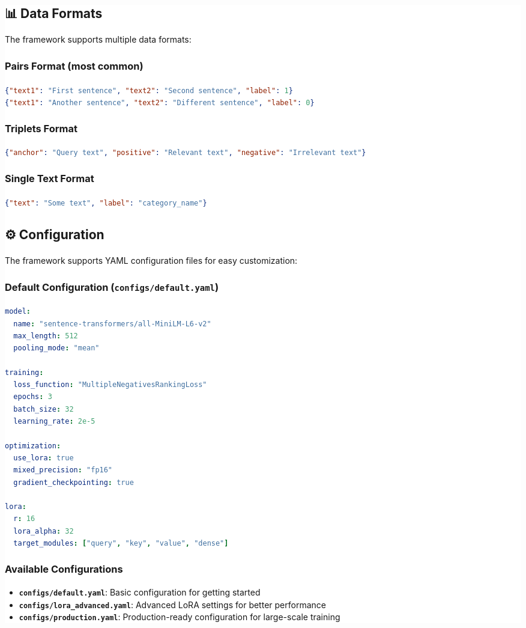 ## 📊 Data Formats

The framework supports multiple data formats:

### Pairs Format (most common)
```json
{"text1": "First sentence", "text2": "Second sentence", "label": 1}
{"text1": "Another sentence", "text2": "Different sentence", "label": 0}
```

### Triplets Format
```json
{"anchor": "Query text", "positive": "Relevant text", "negative": "Irrelevant text"}
```

### Single Text Format
```json
{"text": "Some text", "label": "category_name"}
```

## ⚙️ Configuration

The framework supports YAML configuration files for easy customization:

### Default Configuration (`configs/default.yaml`)
```yaml
model:
  name: "sentence-transformers/all-MiniLM-L6-v2"
  max_length: 512
  pooling_mode: "mean"

training:
  loss_function: "MultipleNegativesRankingLoss"
  epochs: 3
  batch_size: 32
  learning_rate: 2e-5

optimization:
  use_lora: true
  mixed_precision: "fp16"
  gradient_checkpointing: true

lora:
  r: 16
  lora_alpha: 32
  target_modules: ["query", "key", "value", "dense"]
```

### Available Configurations
- **`configs/default.yaml`**: Basic configuration for getting started
- **`configs/lora_advanced.yaml`**: Advanced LoRA settings for better performance
- **`configs/production.yaml`**: Production-ready configuration for large-scale training
